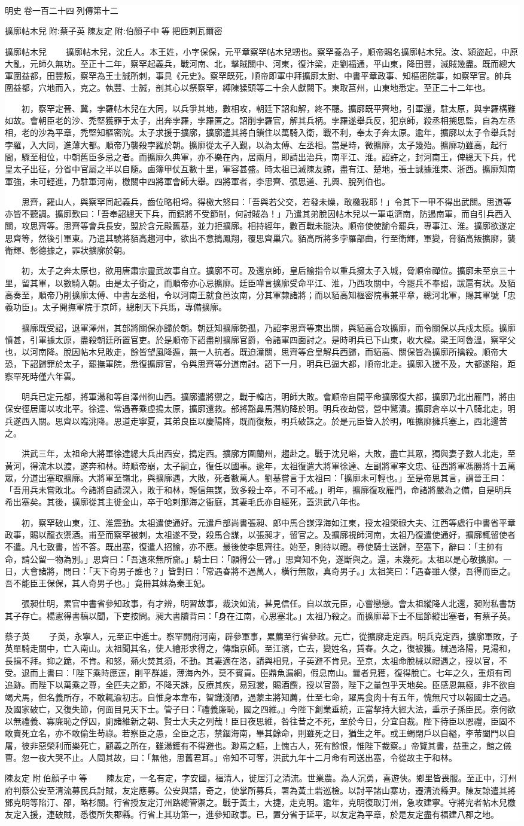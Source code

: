 明史
卷一百二十四 列傳第十二

擴廓帖木兒 附:蔡子英 陳友定 附:伯顏子中 等 把匝剌瓦爾密

擴廓帖木兒
　　擴廓帖木兒，沈丘人。本王姓，小字保保，元平章察罕帖木兒甥也。察罕養為子，順帝賜名擴廓帖木兒。汝、潁盜起，中原大亂，元師久無功。至正十二年，察罕起義兵，戰河南、北，擊賊關中、河東，復汴梁，走劉福通，平山東，降田豐，滅賊幾盡。既而總大軍圍益都，田豐叛，察罕為王士誠所刺，事具《元史》。察罕既死，順帝即軍中拜擴廓太尉、中書平章政事、知樞密院事，如察罕官。帥兵圍益都，穴地而入，克之。執豐、士誠，剖其心以祭察罕，縛陳猱頭等二十余人獻闕下。東取莒州，山東地悉定。至正二十二年也。

　　初，察罕定晉、冀，孛羅帖木兒在大同，以兵爭其地，數相攻，朝廷下詔和解，終不聽。擴廓既平齊地，引軍還，駐太原，與孛羅構難如故。會朝臣老的沙、禿堅獲罪于太子，出奔孛羅，孛羅匿之。詔削孛羅官，解其兵柄。孛羅遂舉兵反，犯京師，殺丞相搠思監，自為左丞相，老的沙為平章，禿堅知樞密院。太子求援于擴廓，擴廓遣其將白鎖住以萬騎入衛，戰不利，奉太子奔太原。逾年，擴廓以太子令舉兵討孛羅，入大同，進薄大都。順帝乃襲殺孛羅於朝。擴廓從太子入覲，以為太傅、左丞相。當是時，微擴廓，太子幾殆。擴廓功雖高，起行間，驟至相位，中朝舊臣多忌之者。而擴廓久典軍，亦不樂在內，居兩月，即請出治兵，南平江、淮。詔許之，封河南王，俾總天下兵，代皇太子出征，分省中官屬之半以自隨。鹵簿甲仗互數十里，軍容甚盛。時太祖已滅陳友諒，盡有江、楚地，張士誠據淮東、浙西。擴廓知南軍強，未可輕進，乃駐軍河南，檄關中四將軍會師大舉。四將軍者，李思齊、張思道、孔興、脫列伯也。

　　思齊，羅山人，與察罕同起義兵，齒位略相埒。得檄大怒曰：「吾與若父交，若發未燥，敢檄我耶！」令其下一甲不得出武關。思道等亦皆不聽調。擴廓歎曰：「吾奉詔總天下兵，而鎮將不受節制，何討賊為！」乃遣其弟脫因帖木兒以一軍屯濟南，防遏南軍，而自引兵西入關，攻思齊等。思齊等會兵長安，盟於含元殿舊基，並力拒擴廓。相持經年，數百戰未能決。順帝使使諭令罷兵，專事江、淮。擴廓欲遂定思齊等，然後引軍東。乃遣其驍將貊高趨河中，欲出不意搗鳳翔，覆思齊巢穴。貊高所將多孛羅部曲，行至衛輝，軍變，脅貊高叛擴廓，襲衛輝、彰德據之，罪狀擴廓於朝。

　　初，太子之奔太原也，欲用唐肅宗靈武故事自立。擴廓不可。及還京師，皇后諭指令以重兵擁太子入城，脅順帝禪位。擴廓未至京三十里，留其軍，以數騎入朝。由是太子銜之，而順帝亦心忌擴廓。廷臣嘩言擴廓受命平江、淮，乃西攻關中，今罷兵不奉詔，跋扈有狀。及貊高奏至，順帝乃削擴廓太傅、中書左丞相，令以河南王就食邑汝南，分其軍隸諸將；而以貊高知樞密院事兼平章，總河北軍，賜其軍號「忠義功臣」。太子開撫軍院于京師，總制天下兵馬，專備擴廓。

　　擴廓既受詔，退軍澤州，其部將關保亦歸於朝。朝廷知擴廓勢孤，乃詔李思齊等東出關，與貊高合攻擴廓，而令關保以兵戍太原。擴廓憤甚，引軍據太原，盡殺朝廷所置官吏。於是順帝下詔盡削擴廓官爵，令諸軍四面討之。是時明兵已下山東，收大樑。梁王阿魯溫，察罕父也，以河南降。脫因帖木兒敗走，餘皆望風降遁，無一人抗者。既迫潼關，思齊等倉皇解兵西歸，而貊高、關保皆為擴廓所擒殺。順帝大恐，下詔歸罪於太子，罷撫軍院，悉復擴廓官，令與思齊等分道南討。詔下一月，明兵已逼大都，順帝北走。擴廓入援不及，大都遂陷，距察罕死時僅六年雲。

　　明兵已定元都，將軍湯和等自澤州徇山西。擴廓遣將禦之，戰于韓店，明師大敗。會順帝自開平命擴廓復大都，擴廓乃北出雁門，將由保安徑居庸以攻北平。徐達、常遇春乘虛搗太原，擴廓還救。部將豁鼻馬潛約降於明。明兵夜劫營，營中驚潰。擴廓倉卒以十八騎北走，明兵遂西入關。思齊以臨洮降。思道走寧夏，其弟良臣以慶陽降，既而復叛，明兵破誅之。於是元臣皆入於明，唯擴廓擁兵塞上，西北邊苦之。

　　洪武三年，太祖命大將軍徐達總大兵出西安，搗定西。擴廓方圍蘭州，趨赴之。戰于沈兒峪，大敗，盡亡其眾，獨與妻子數人北走，至黃河，得流木以渡，遂奔和林。時順帝崩，太子嗣立，復任以國事。逾年，太祖復遣大將軍徐達、左副將軍李文忠、征西將軍馮勝將十五萬眾，分道出塞取擴廓。大將軍至嶺北，與擴廓遇，大敗，死者數萬人。劉基嘗言于太祖曰：「擴廓未可輕也。」至是帝思其言，謂晉王曰：「吾用兵未嘗敗北。今諸將自請深入，敗于和林，輕信無謀，致多殺士卒，不可不戒。」明年，擴廓復攻雁門，命諸將嚴為之備，自是明兵希出塞矣。其後，擴廓從其主徙金山，卒于哈剌那海之衙庭，其妻毛氏亦自經死，蓋洪武八年也。

　　初，察罕破山東，江、淮震動。太祖遣使通好。元遣戶部尚書張昶、郎中馬合謀浮海如江東，授太祖榮祿大夫、江西等處行中書省平章政事，賜以龍衣禦酒。甫至而察罕被刺，太祖遂不受，殺馬合謀，以張昶才，留官之。及擴廓視師河南，太祖乃復遣使通好，擴廓輒留使者不遣。凡七致書，皆不答。既出塞，復遣人招諭，亦不應。最後使李思齊往。始至，則待以禮。尋使騎士送歸，至塞下，辭曰：「主帥有命，請公留一物為別。」思齊曰：「吾遠來無所齎。」騎士曰：「願得公一臂。」思齊知不免，遂斷與之。還，未幾死。太祖以是心敬擴廓。一日，大會諸將，問曰：「天下奇男子誰也？」皆對曰：「常遇春將不過萬人，橫行無敵，真奇男子。」太祖笑曰：「遇春雖人傑，吾得而臣之。吾不能臣王保保，其人奇男子也。」竟冊其妹為秦王妃。

　　張昶仕明，累官中書省參知政事，有才辨，明習故事，裁決如流，甚見信任。自以故元臣，心嘗戀戀。會太祖縱降人北還，昶附私書訪其子存亡。楊憲得書稿以聞，下吏按問。昶大書牘背曰：「身在江南，心思塞北。」太祖乃殺之。而擴廓幕下士不屈節縱出塞者，有蔡子英。

蔡子英
　　子英，永寧人，元至正中進士。察罕開府河南，辟參軍事，累薦至行省參政。元亡，從擴廓走定西。明兵克定西，擴廓軍敗，子英單騎走關中，亡入南山。太祖聞其名，使人繪形求得之，傳詣京師。至江濱，亡去，變姓名，賃舂。久之，復被獲。械過洛陽，見湯和，長揖不拜。抑之跪，不肯。和怒，爇火焚其須，不動。其妻適在洛，請與相見，子英避不肯見。至京，太祖命脫械以禮遇之，授以官，不受。退而上書曰：「陛下乘時應運，削平群雄，薄海內外，莫不賓貢。臣鼎魚漏網，假息南山。曩者見獲，復得脫亡。七年之久，重煩有司追跡。而陛下以萬乘之尊，全匹夫之節，不降天誅，反療其疾，易冠裳，賜酒饌，授以官爵，陛下之量包乎天地矣。臣感恩無極，非不欲自竭犬馬，但名義所存，不敢輒渝初志。自惟身本韋布，智識淺陋，過蒙主將知薦，仕至七命，躍馬食肉十有五年，愧無尺寸以報國士之遇。及國家破亡，又復失節，何面目見天下士。管子曰：『禮義廉恥，國之四維。』今陛下創業垂統，正當挈持大經大法，垂示子孫臣民。奈何欲以無禮義、寡廉恥之俘囚，廁諸維新之朝、賢士大夫之列哉！臣日夜思維，咎往昔之不死，至於今日，分宜自裁。陛下待臣以恩禮，臣固不敢賣死立名，亦不敢偷生苟祿。若察臣之愚，全臣之志，禁錮海南，畢其餘命，則雖死之日，猶生之年。或王蠋閉戶以自縊，李芾闔門以自屠，彼非惡榮利而樂死亡，顧義之所在，雖湯鑊有不得避也。渺焉之軀，上愧古人，死有餘恨，惟陛下裁察。」帝覽其書，益重之，館之儀曹。忽一夜大哭不止。人問其故，曰：「無他，思舊君耳。」帝知不可奪，洪武九年十二月命有司送出塞，令從故主于和林。

陳友定 附 伯顏子中 等
　　陳友定，一名有定，字安國，福清人，徙居汀之清流。世業農。為人沉勇，喜遊俠。鄉里皆畏服。至正中，汀州府判蔡公安至清流募民兵討賊，友定應募。公安與語，奇之，使掌所募兵，署為黃土砦巡檢。以討平諸山寨功，遷清流縣尹。陳友諒遣其將鄧克明等陷汀、邵，略杉關。行省授友定汀州路總管禦之。戰于黃土，大捷，走克明。逾年，克明復取汀州，急攻建寧。守將完者帖木兒檄友定入援，連破賊，悉復所失郡縣。行省上其功第一，進參知政事。已，置分省于延平，以友定為平章，於是友定盡有福建八郡之地。
